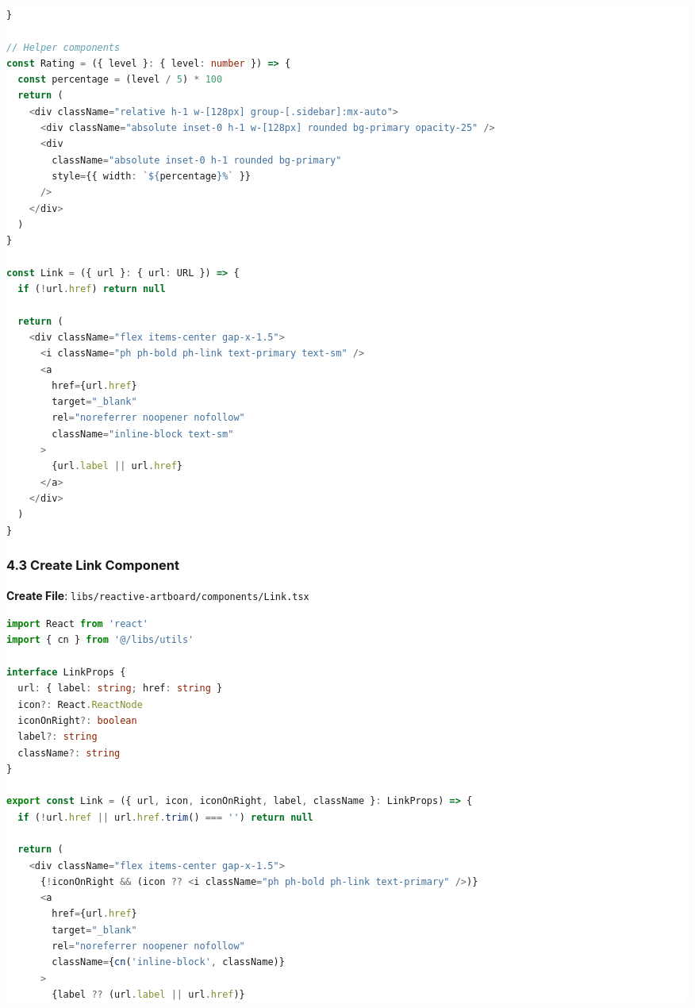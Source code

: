 ```typescript
}

// Helper components
const Rating = ({ level }: { level: number }) => {
  const percentage = (level / 5) * 100
  return (
    <div className="relative h-1 w-[128px] group-[.sidebar]:mx-auto">
      <div className="absolute inset-0 h-1 w-[128px] rounded bg-primary opacity-25" />
      <div
        className="absolute inset-0 h-1 rounded bg-primary"
        style={{ width: `${percentage}%` }}
      />
    </div>
  )
}

const Link = ({ url }: { url: URL }) => {
  if (!url.href) return null

  return (
    <div className="flex items-center gap-x-1.5">
      <i className="ph ph-bold ph-link text-primary text-sm" />
      <a
        href={url.href}
        target="_blank"
        rel="noreferrer noopener nofollow"
        className="inline-block text-sm"
      >
        {url.label || url.href}
      </a>
    </div>
  )
}
```

### 4.3 Create Link Component

**Create File**: `libs/reactive-artboard/components/Link.tsx`

```typescript
import React from 'react'
import { cn } from '@/libs/utils'

interface LinkProps {
  url: { label: string; href: string }
  icon?: React.ReactNode
  iconOnRight?: boolean
  label?: string
  className?: string
}

export const Link = ({ url, icon, iconOnRight, label, className }: LinkProps) => {
  if (!url.href || url.href.trim() === '') return null

  return (
    <div className="flex items-center gap-x-1.5">
      {!iconOnRight && (icon ?? <i className="ph ph-bold ph-link text-primary" />)}
      <a
        href={url.href}
        target="_blank"
        rel="noreferrer noopener nofollow"
        className={cn('inline-block', className)}
      >
        {label ?? (url.label || url.href)}
```